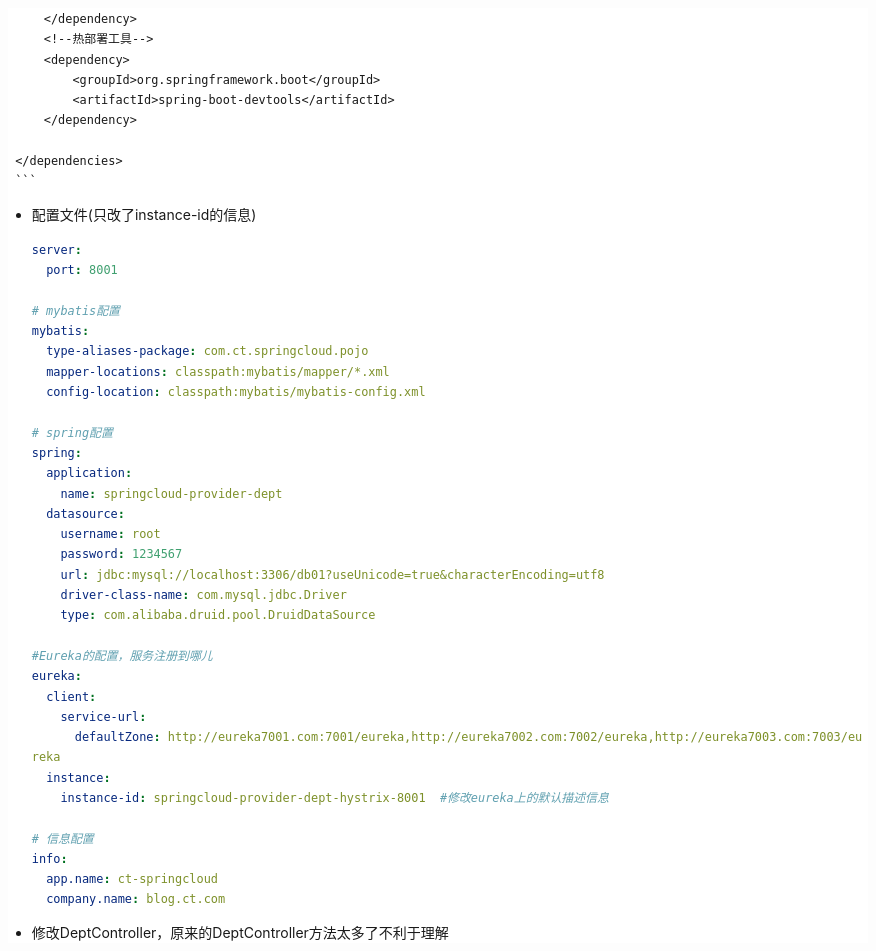          </dependency>
         <!--热部署工具-->
         <dependency>
             <groupId>org.springframework.boot</groupId>
             <artifactId>spring-boot-devtools</artifactId>
         </dependency>
     
     </dependencies>
     ```

   - 配置文件(只改了instance-id的信息)

     ```yml
     server:
       port: 8001
     
     # mybatis配置
     mybatis:
       type-aliases-package: com.ct.springcloud.pojo
       mapper-locations: classpath:mybatis/mapper/*.xml
       config-location: classpath:mybatis/mybatis-config.xml
     
     # spring配置
     spring:
       application:
         name: springcloud-provider-dept
       datasource:
         username: root
         password: 1234567
         url: jdbc:mysql://localhost:3306/db01?useUnicode=true&characterEncoding=utf8
         driver-class-name: com.mysql.jdbc.Driver
         type: com.alibaba.druid.pool.DruidDataSource
     
     #Eureka的配置，服务注册到哪儿
     eureka:
       client:
         service-url:
           defaultZone: http://eureka7001.com:7001/eureka,http://eureka7002.com:7002/eureka,http://eureka7003.com:7003/eureka
       instance:
         instance-id: springcloud-provider-dept-hystrix-8001  #修改eureka上的默认描述信息
     
     # 信息配置
     info:
       app.name: ct-springcloud
       company.name: blog.ct.com
     ```

   - 修改DeptController，原来的DeptController方法太多了不利于理解
